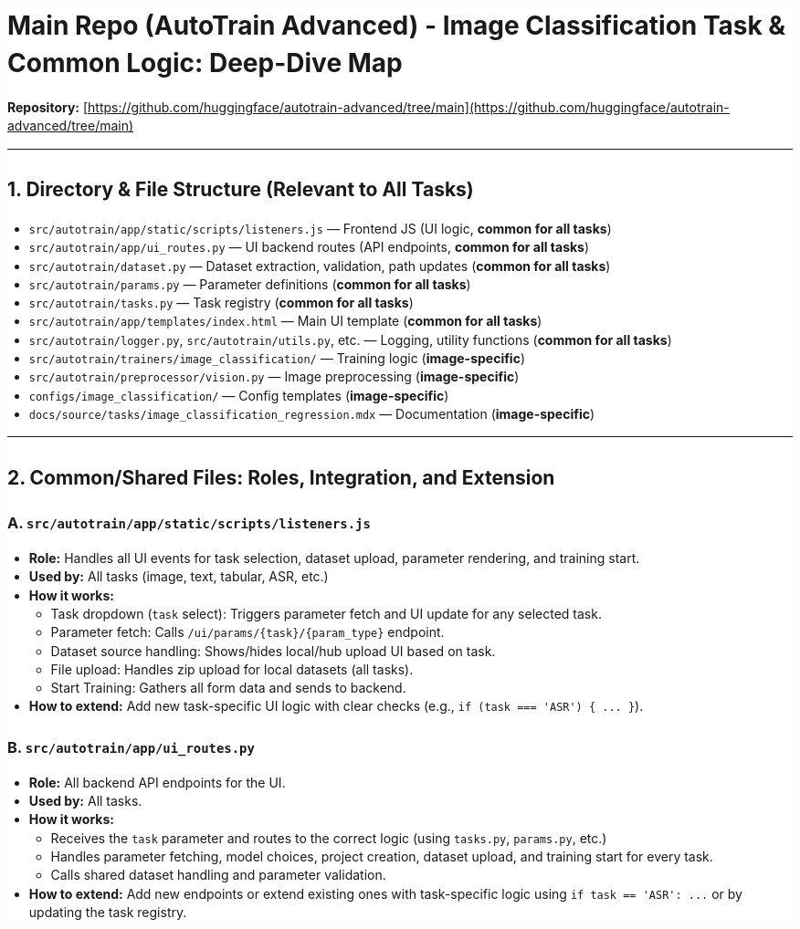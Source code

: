 # Main Repo (AutoTrain Advanced) - Image Classification Task & Common Logic: Deep-Dive Map

**Repository:** [https://github.com/huggingface/autotrain-advanced/tree/main](https://github.com/huggingface/autotrain-advanced/tree/main)

---

## 1. Directory & File Structure (Relevant to All Tasks)

- `src/autotrain/app/static/scripts/listeners.js` — Frontend JS (UI logic, **common for all tasks**)
- `src/autotrain/app/ui_routes.py` — UI backend routes (API endpoints, **common for all tasks**)
- `src/autotrain/dataset.py` — Dataset extraction, validation, path updates (**common for all tasks**)
- `src/autotrain/params.py` — Parameter definitions (**common for all tasks**)
- `src/autotrain/tasks.py` — Task registry (**common for all tasks**)
- `src/autotrain/app/templates/index.html` — Main UI template (**common for all tasks**)
- `src/autotrain/logger.py`, `src/autotrain/utils.py`, etc. — Logging, utility functions (**common for all tasks**)
- `src/autotrain/trainers/image_classification/` — Training logic (**image-specific**)
- `src/autotrain/preprocessor/vision.py` — Image preprocessing (**image-specific**)
- `configs/image_classification/` — Config templates (**image-specific**)
- `docs/source/tasks/image_classification_regression.mdx` — Documentation (**image-specific**)

---

## 2. Common/Shared Files: Roles, Integration, and Extension

### A. `src/autotrain/app/static/scripts/listeners.js`
- **Role:** Handles all UI events for task selection, dataset upload, parameter rendering, and training start.
- **Used by:** All tasks (image, text, tabular, ASR, etc.)
- **How it works:**
  - Task dropdown (`task` select): Triggers parameter fetch and UI update for any selected task.
  - Parameter fetch: Calls `/ui/params/{task}/{param_type}` endpoint.
  - Dataset source handling: Shows/hides local/hub upload UI based on task.
  - File upload: Handles zip upload for local datasets (all tasks).
  - Start Training: Gathers all form data and sends to backend.
- **How to extend:** Add new task-specific UI logic with clear checks (e.g., `if (task === 'ASR') { ... }`).

### B. `src/autotrain/app/ui_routes.py`
- **Role:** All backend API endpoints for the UI.
- **Used by:** All tasks.
- **How it works:**
  - Receives the `task` parameter and routes to the correct logic (using `tasks.py`, `params.py`, etc.)
  - Handles parameter fetching, model choices, project creation, dataset upload, and training start for every task.
  - Calls shared dataset handling and parameter validation.
- **How to extend:** Add new endpoints or extend existing ones with task-specific logic using `if task == 'ASR': ...` or by updating the task registry.
